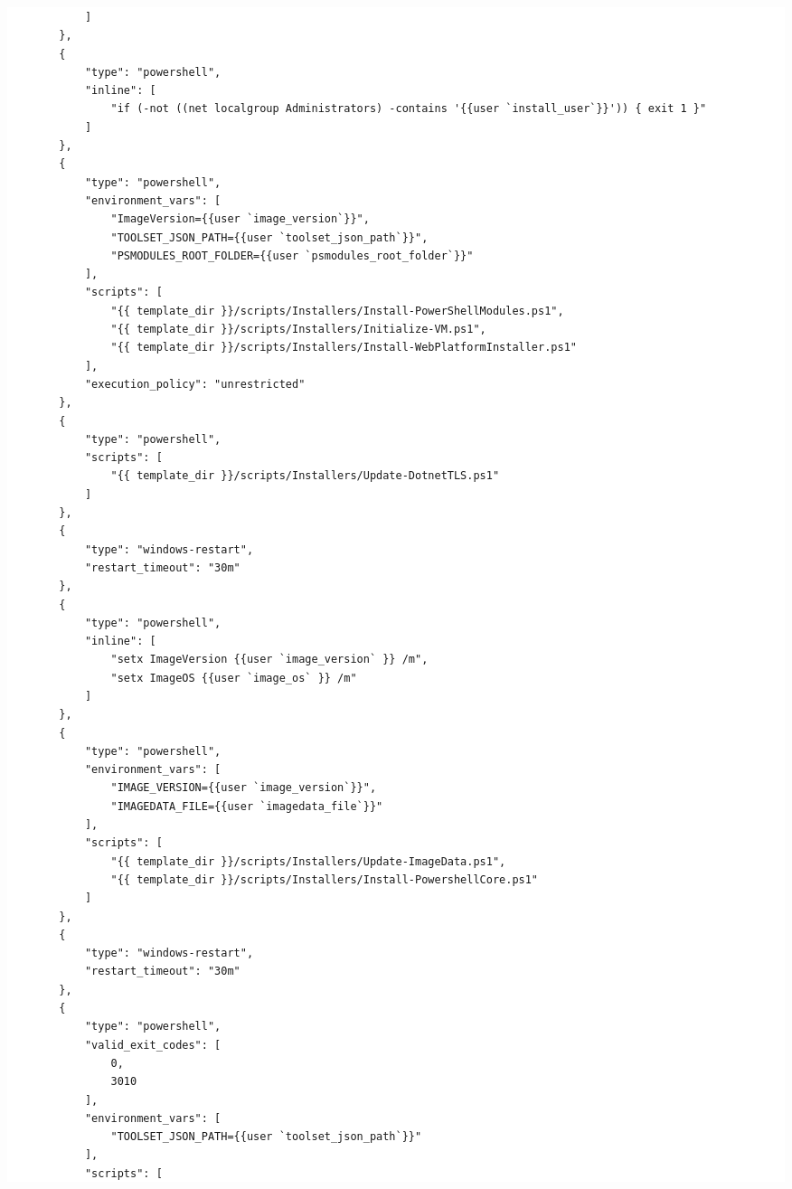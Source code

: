                 ]
            },
            {
                "type": "powershell",
                "inline": [
                    "if (-not ((net localgroup Administrators) -contains '{{user `install_user`}}')) { exit 1 }"
                ]
            },
            {
                "type": "powershell",
                "environment_vars": [
                    "ImageVersion={{user `image_version`}}",
                    "TOOLSET_JSON_PATH={{user `toolset_json_path`}}",
                    "PSMODULES_ROOT_FOLDER={{user `psmodules_root_folder`}}"
                ],
                "scripts": [
                    "{{ template_dir }}/scripts/Installers/Install-PowerShellModules.ps1",
                    "{{ template_dir }}/scripts/Installers/Initialize-VM.ps1",
                    "{{ template_dir }}/scripts/Installers/Install-WebPlatformInstaller.ps1"
                ],
                "execution_policy": "unrestricted"
            },
            {
                "type": "powershell",
                "scripts": [
                    "{{ template_dir }}/scripts/Installers/Update-DotnetTLS.ps1"
                ]
            },
            {
                "type": "windows-restart",
                "restart_timeout": "30m"
            },
            {
                "type": "powershell",
                "inline": [
                    "setx ImageVersion {{user `image_version` }} /m",
                    "setx ImageOS {{user `image_os` }} /m"
                ]
            },
            {
                "type": "powershell",
                "environment_vars": [
                    "IMAGE_VERSION={{user `image_version`}}",
                    "IMAGEDATA_FILE={{user `imagedata_file`}}"
                ],
                "scripts": [
                    "{{ template_dir }}/scripts/Installers/Update-ImageData.ps1",
                    "{{ template_dir }}/scripts/Installers/Install-PowershellCore.ps1"
                ]
            },
            {
                "type": "windows-restart",
                "restart_timeout": "30m"
            },
            {
                "type": "powershell",
                "valid_exit_codes": [
                    0,
                    3010
                ],
                "environment_vars": [
                    "TOOLSET_JSON_PATH={{user `toolset_json_path`}}"
                ],
                "scripts": [